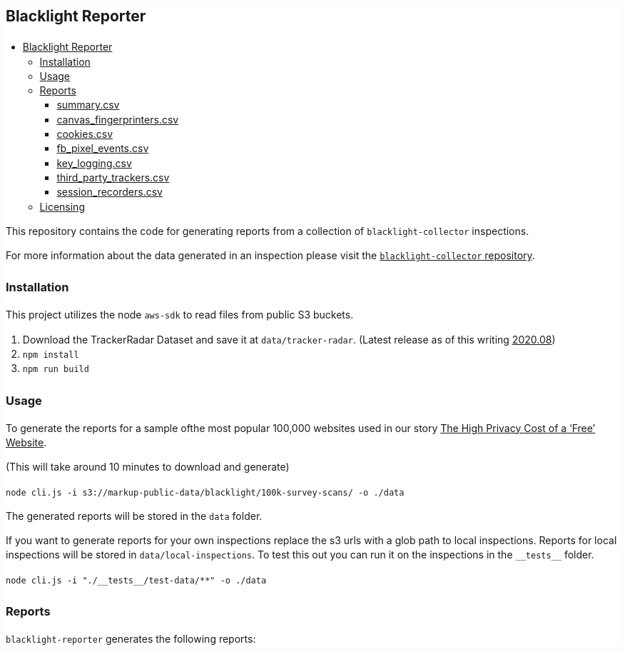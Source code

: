 ## Blacklight Reporter

- [Blacklight Reporter](#blacklight-reporter)
  - [Installation](#installation)
  - [Usage](#usage)
  - [Reports](#reports)
    - [summary.csv](#summarycsv)
    - [canvas_fingerprinters.csv](#canvas_fingerprinterscsv)
    - [cookies.csv](#cookiescsv)
    - [fb_pixel_events.csv](#fb_pixel_eventscsv)
    - [key_logging.csv](#key_loggingcsv)
    - [third_party_trackers.csv](#third_party_trackerscsv)
    - [session_recorders.csv](#session_recorderscsv)
  - [Licensing](#licensing)

This repository contains the code for generating reports from a collection of `blacklight-collector` inspections.

For more information about the data generated in an inspection please visit the [`blacklight-collector` repository](https://github.com/the-markup/blacklight-collector).

### Installation

This project utilizes the node `aws-sdk` to read files from public S3 buckets.

1. Download the TrackerRadar Dataset and save it at `data/tracker-radar`. (Latest release as of this writing [2020.08](https://github.com/duckduckgo/tracker-radar/releases/tag/2020.08))
2. `npm install`
3. `npm run build`

### Usage

To generate the reports for a sample ofthe most popular 100,000 websites used in our story [The High Privacy Cost of a ‘Free’ Website](https://themarkup.org/blacklight/2020/09/22/blacklight-tracking-advertisers-digital-privacy-sensitive-websites).

(This will take around 10 minutes to download and generate)

```
node cli.js -i s3://markup-public-data/blacklight/100k-survey-scans/ -o ./data
```

The generated reports will be stored in the `data` folder.

If you want to generate reports for your own inspections replace the s3 urls with a glob path to local inspections. Reports for local inspections will be stored in `data/local-inspections`. To test this out you can run it on the inspections in the `__tests__` folder.

```
node cli.js -i "./__tests__/test-data/**" -o ./data
```

### Reports

`blacklight-reporter` generates the following reports:

